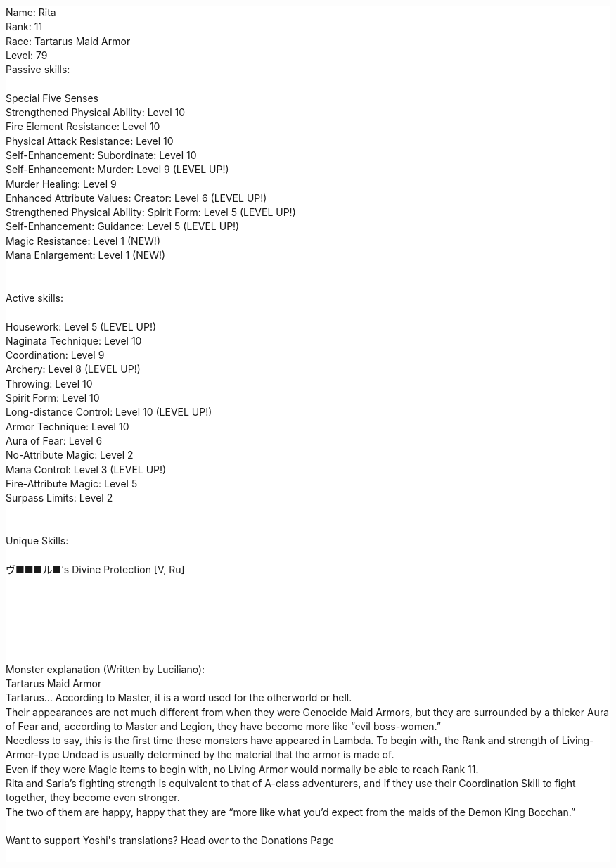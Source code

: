 Name: Rita<br/>
Rank: 11<br/>
Race: Tartarus Maid Armor<br/>
Level: 79<br/>
Passive skills:<br/>
<br/>
Special Five Senses<br/>
Strengthened Physical Ability: Level 10<br/>
Fire Element Resistance: Level 10<br/>
Physical Attack Resistance: Level 10<br/>
Self-Enhancement: Subordinate: Level 10<br/>
Self-Enhancement: Murder: Level 9 (LEVEL UP!)<br/>
Murder Healing: Level 9<br/>
Enhanced Attribute Values: Creator: Level 6 (LEVEL UP!)<br/>
Strengthened Physical Ability: Spirit Form: Level 5 (LEVEL UP!)<br/>
Self-Enhancement: Guidance: Level 5 (LEVEL UP!)<br/>
Magic Resistance: Level 1 (NEW!)<br/>
Mana Enlargement: Level 1 (NEW!)<br/>
<br/>
<br/>
Active skills:<br/>
<br/>
Housework: Level 5 (LEVEL UP!)<br/>
Naginata Technique: Level 10<br/>
Coordination: Level 9<br/>
Archery: Level 8 (LEVEL UP!)<br/>
Throwing: Level 10<br/>
Spirit Form: Level 10<br/>
Long-distance Control: Level 10 (LEVEL UP!)<br/>
Armor Technique: Level 10<br/>
Aura of Fear: Level 6<br/>
No-Attribute Magic: Level 2<br/>
Mana Control: Level 3 (LEVEL UP!)<br/>
Fire-Attribute Magic: Level 5<br/>
Surpass Limits: Level 2<br/>
<br/>
<br/>
Unique Skills:<br/>
<br/>
ヴ■■■ル■’s Divine Protection [V, Ru]<br/>
<br/>
<br/>
<br/>
<br/>
<br/>
<br/>
Monster explanation (Written by Luciliano):<br/>
Tartarus Maid Armor<br/>
Tartarus… According to Master, it is a word used for the otherworld or hell.<br/>
Their appearances are not much different from when they were Genocide Maid Armors, but they are surrounded by a thicker Aura of Fear and, according to Master and Legion, they have become more like “evil boss-women.”<br/>
Needless to say, this is the first time these monsters have appeared in Lambda. To begin with, the Rank and strength of Living-Armor-type Undead is usually determined by the material that the armor is made of.<br/>
Even if they were Magic Items to begin with, no Living Armor would normally be able to reach Rank 11.<br/>
Rita and Saria’s fighting strength is equivalent to that of A-class adventurers, and if they use their Coordination Skill to fight together, they become even stronger.<br/>
The two of them are happy, happy that they are “more like what you’d expect from the maids of the Demon King Bocchan.”<br/>
<br/>
Want to support Yoshi's translations? Head over to the Donations Page<br/>
  <br/>